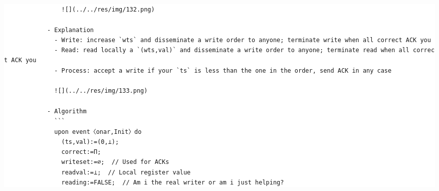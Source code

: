                     ![](../../res/img/132.png)

                - Explanation
                  - Write: increase `wts` and disseminate a write order to anyone; terminate write when all correct ACK you
                  - Read: read locally a `(wts,val)` and disseminate a write order to anyone; terminate read when all correct ACK you
                  - Process: accept a write if your `ts` is less than the one in the order, send ACK in any case

                  ![](../../res/img/133.png)

                - Algorithm
                  ```
                  upon event〈onar,Init〉do
                    (ts,val):=(0,⊥);
                    correct:=Π;
                    writeset:=∅;  // Used for ACKs
                    readval:=⊥;  // Local register value
                    reading:=FALSE;  // Am i the real writer or am i just helping?
                    